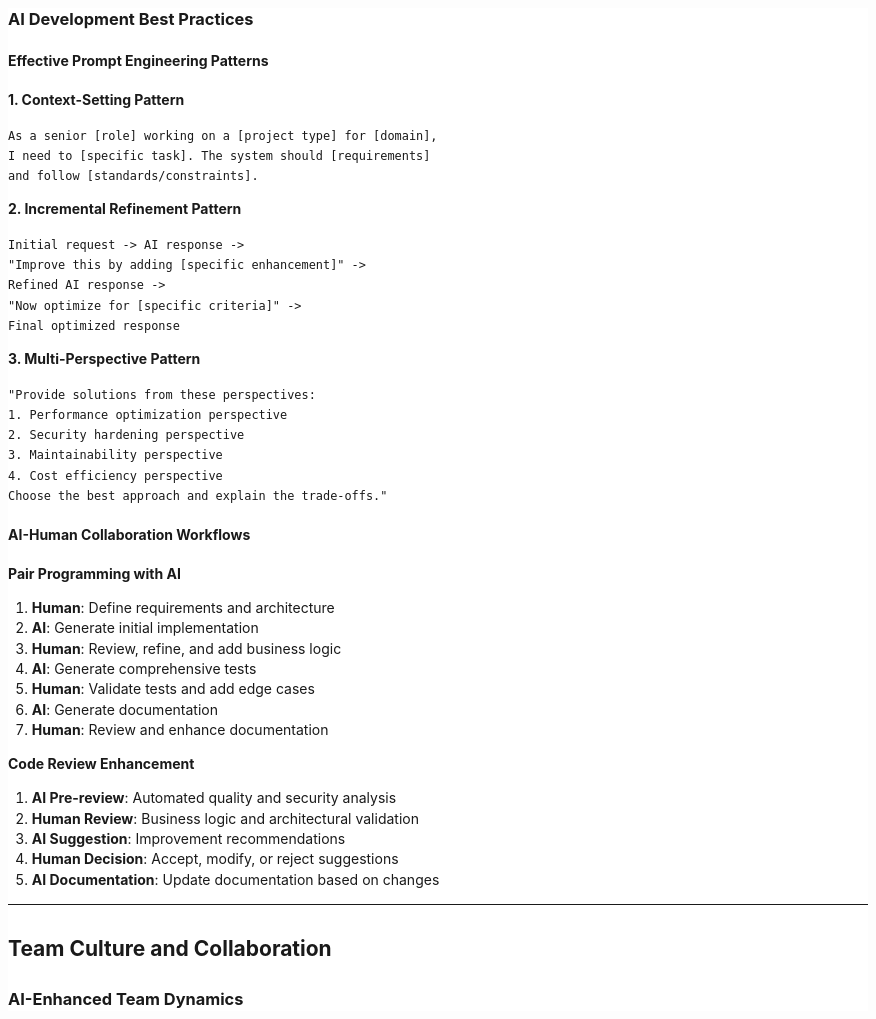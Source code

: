 ### AI Development Best Practices

#### Effective Prompt Engineering Patterns

**1. Context-Setting Pattern**
```
As a senior [role] working on a [project type] for [domain], 
I need to [specific task]. The system should [requirements] 
and follow [standards/constraints].
```

**2. Incremental Refinement Pattern**
```
Initial request -> AI response -> 
"Improve this by adding [specific enhancement]" -> 
Refined AI response -> 
"Now optimize for [specific criteria]" -> 
Final optimized response
```

**3. Multi-Perspective Pattern**
```
"Provide solutions from these perspectives:
1. Performance optimization perspective
2. Security hardening perspective  
3. Maintainability perspective
4. Cost efficiency perspective
Choose the best approach and explain the trade-offs."
```

#### AI-Human Collaboration Workflows

**Pair Programming with AI**
1. **Human**: Define requirements and architecture
2. **AI**: Generate initial implementation
3. **Human**: Review, refine, and add business logic
4. **AI**: Generate comprehensive tests
5. **Human**: Validate tests and add edge cases
6. **AI**: Generate documentation
7. **Human**: Review and enhance documentation

**Code Review Enhancement**
1. **AI Pre-review**: Automated quality and security analysis
2. **Human Review**: Business logic and architectural validation
3. **AI Suggestion**: Improvement recommendations
4. **Human Decision**: Accept, modify, or reject suggestions
5. **AI Documentation**: Update documentation based on changes

---

## Team Culture and Collaboration

### AI-Enhanced Team Dynamics
